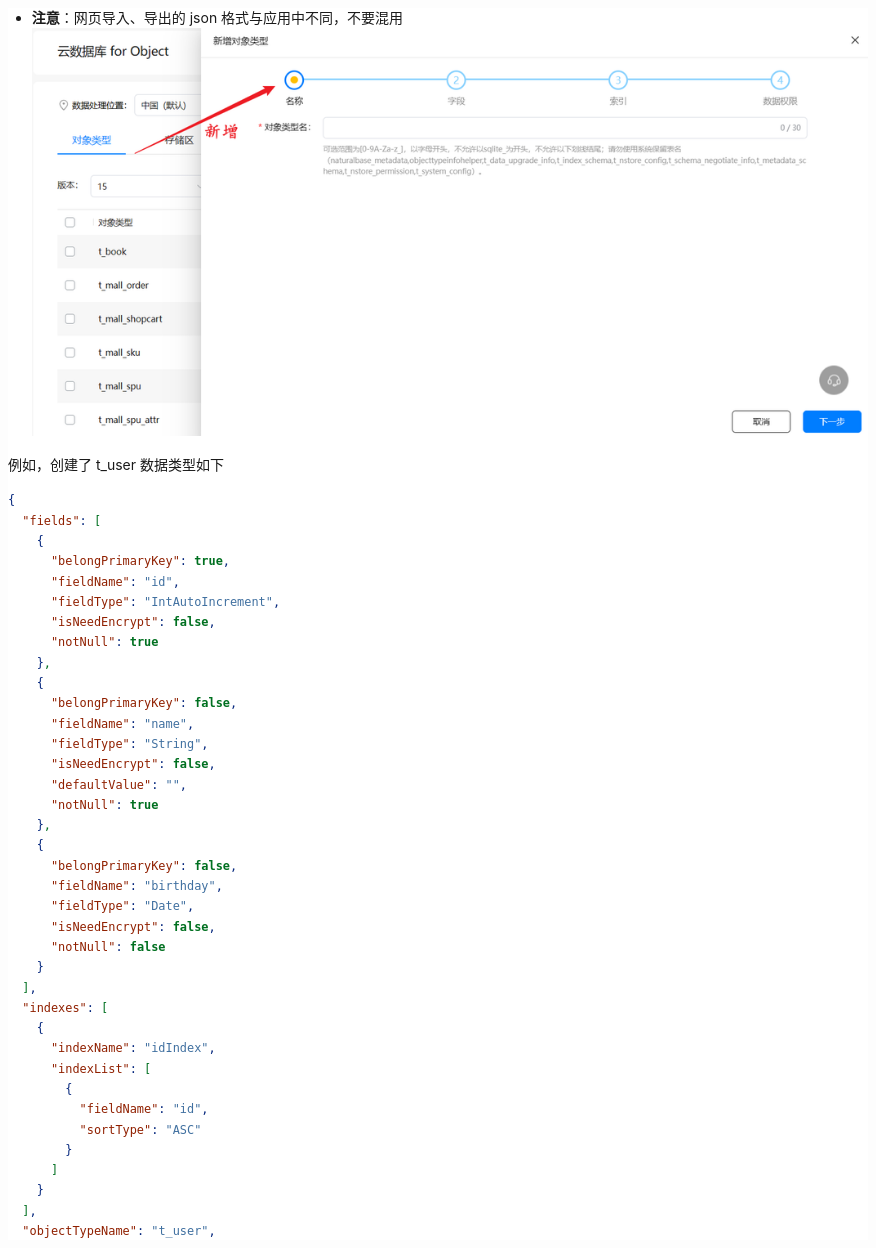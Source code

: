 
* **注意**：网页导入、导出的 json 格式与应用中不同，不要混用
![image-20231208093142205](../photo/image-20231208093142205.png)

例如，创建了 t_user 数据类型如下
```json
{
  "fields": [
    {
      "belongPrimaryKey": true,
      "fieldName": "id",
      "fieldType": "IntAutoIncrement",
      "isNeedEncrypt": false,
      "notNull": true
    },
    {
      "belongPrimaryKey": false,
      "fieldName": "name",
      "fieldType": "String",
      "isNeedEncrypt": false,
      "defaultValue": "",
      "notNull": true
    },
    {
      "belongPrimaryKey": false,
      "fieldName": "birthday",
      "fieldType": "Date",
      "isNeedEncrypt": false,
      "notNull": false
    }
  ],
  "indexes": [
    {
      "indexName": "idIndex",
      "indexList": [
        {
          "fieldName": "id",
          "sortType": "ASC"
        }
      ]
    }
  ],
  "objectTypeName": "t_user",
```